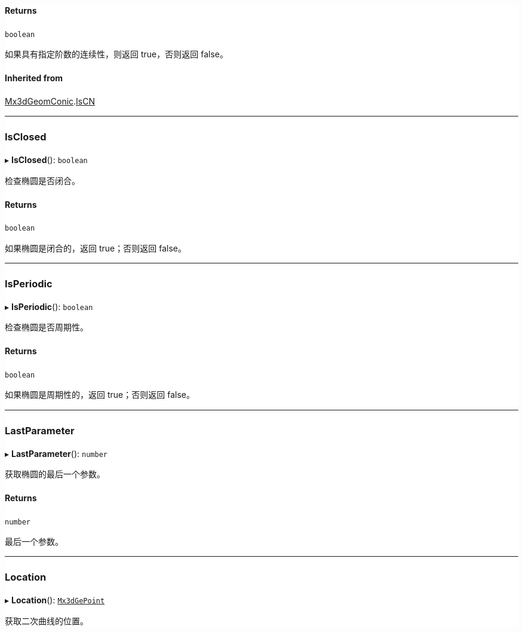 #### Returns

`boolean`

如果具有指定阶数的连续性，则返回 true，否则返回 false。

#### Inherited from

[Mx3dGeomConic](Mx3dGeomConic.md).[IsCN](Mx3dGeomConic.md#iscn)

___

### IsClosed

▸ **IsClosed**(): `boolean`

检查椭圆是否闭合。

#### Returns

`boolean`

如果椭圆是闭合的，返回 true；否则返回 false。

___

### IsPeriodic

▸ **IsPeriodic**(): `boolean`

检查椭圆是否周期性。

#### Returns

`boolean`

如果椭圆是周期性的，返回 true；否则返回 false。

___

### LastParameter

▸ **LastParameter**(): `number`

获取椭圆的最后一个参数。

#### Returns

`number`

最后一个参数。

___

### Location

▸ **Location**(): [`Mx3dGePoint`](Mx3dGePoint.md)

获取二次曲线的位置。
